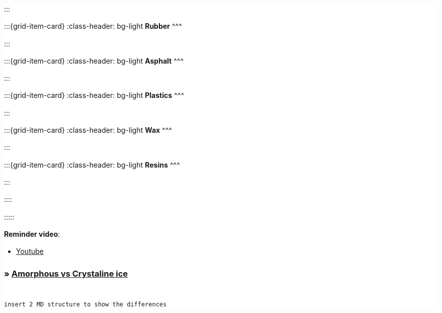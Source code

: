 
:::

:::{grid-item-card}
:class-header: bg-light
**Rubber**
^^^


:::

:::{grid-item-card}
:class-header: bg-light
**Asphalt**
^^^


:::

:::{grid-item-card}
:class-header: bg-light
**Plastics**
^^^


:::

:::{grid-item-card}
:class-header: bg-light
**Wax**
^^^


:::


:::{grid-item-card}
:class-header: bg-light
**Resins**
^^^


:::


::::

:::::

**Reminder video**:

- [Youtube](https://www.youtube.com/watch?v=VH9cRxXUNRA)
 
### <strong>&#187;  <u>Amorphous vs Crystaline ice </u></strong>

```{note}

insert 2 MD structure to show the differences

```
